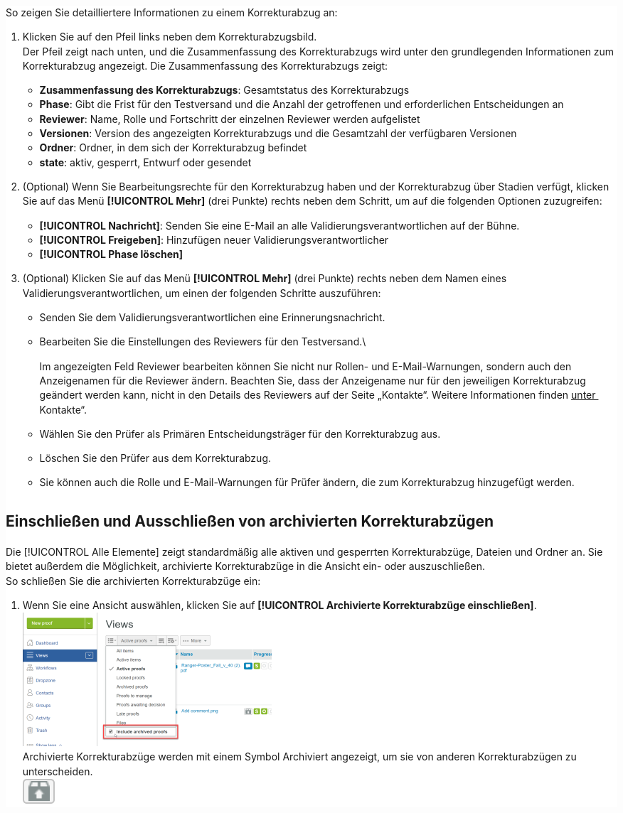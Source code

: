 So zeigen Sie detailliertere Informationen zu einem Korrekturabzug an:

1. Klicken Sie auf den Pfeil links neben dem Korrekturabzugsbild.\
   Der Pfeil zeigt nach unten, und die Zusammenfassung des Korrekturabzugs wird unter den grundlegenden Informationen zum Korrekturabzug angezeigt. Die Zusammenfassung des Korrekturabzugs zeigt:

   * **Zusammenfassung des Korrekturabzugs**: Gesamtstatus des Korrekturabzugs
   * **Phase**: Gibt die Frist für den Testversand und die Anzahl der getroffenen und erforderlichen Entscheidungen an
   * **Reviewer**: Name, Rolle und Fortschritt der einzelnen Reviewer werden aufgelistet
   * **Versionen**: Version des angezeigten Korrekturabzugs und die Gesamtzahl der verfügbaren Versionen
   * **Ordner**: Ordner, in dem sich der Korrekturabzug befindet
   * **state**: aktiv, gesperrt, Entwurf oder gesendet

1. (Optional) Wenn Sie Bearbeitungsrechte für den Korrekturabzug haben und der Korrekturabzug über Stadien verfügt, klicken Sie auf das Menü **[!UICONTROL Mehr]** (drei Punkte) rechts neben dem Schritt, um auf die folgenden Optionen zuzugreifen:

   * **[!UICONTROL Nachricht]**: Senden Sie eine E-Mail an alle Validierungsverantwortlichen auf der Bühne.
   * **[!UICONTROL Freigeben]**: Hinzufügen neuer Validierungsverantwortlicher
   * **[!UICONTROL Phase löschen]**

1. (Optional) Klicken Sie auf das Menü **[!UICONTROL Mehr]** (drei Punkte) rechts neben dem Namen eines Validierungsverantwortlichen, um einen der folgenden Schritte auszuführen:

   * Senden Sie dem Validierungsverantwortlichen eine Erinnerungsnachricht.
   * Bearbeiten Sie die Einstellungen des Reviewers für den Testversand.\

     Im angezeigten Feld Reviewer bearbeiten können Sie nicht nur Rollen- und E-Mail-Warnungen, sondern auch den Anzeigenamen für die Reviewer ändern. Beachten Sie, dass der Anzeigename nur für den jeweiligen Korrekturabzug geändert werden kann, nicht in den Details des Reviewers auf der Seite „Kontakte“. Weitere Informationen finden [&#x200B; unter &#x200B;](https://support.workfront.com/hc/en-us/sections/115000920808-Contacts)Kontakte“.

   * Wählen Sie den Prüfer als Primären Entscheidungsträger für den Korrekturabzug aus.
   * Löschen Sie den Prüfer aus dem Korrekturabzug.
   * Sie können auch die Rolle und E-Mail-Warnungen für Prüfer ändern, die zum Korrekturabzug hinzugefügt werden.

## Einschließen und Ausschließen von archivierten Korrekturabzügen

Die [!UICONTROL Alle Elemente] zeigt standardmäßig alle aktiven und gesperrten Korrekturabzüge, Dateien und Ordner an. Sie bietet außerdem die Möglichkeit, archivierte Korrekturabzüge in die Ansicht ein- oder auszuschließen.\
So schließen Sie die archivierten Korrekturabzüge ein:

1. Wenn Sie eine Ansicht auswählen, klicken Sie auf **[!UICONTROL Archivierte Korrekturabzüge einschließen]**.\
   ![views-include_archived_proofs.png](assets/views-include-archived-proofs-350x188.png)\
   Archivierte Korrekturabzüge werden mit einem Symbol Archiviert angezeigt, um sie von anderen Korrekturabzügen zu unterscheiden.\
   ![views-archived_icon.png](assets/views-archived-icon.png)